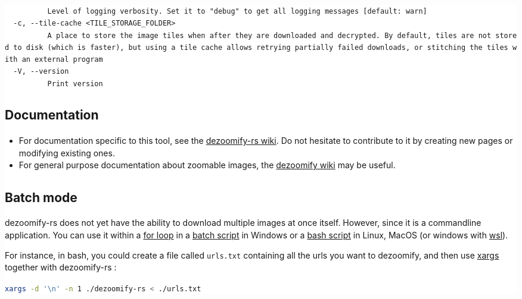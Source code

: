 ```
          Level of logging verbosity. Set it to "debug" to get all logging messages [default: warn]
  -c, --tile-cache <TILE_STORAGE_FOLDER>
          A place to store the image tiles when after they are downloaded and decrypted. By default, tiles are not stored to disk (which is faster), but using a tile cache allows retrying partially failed downloads, or stitching the tiles with an external program
  -V, --version
          Print version
```

## Documentation
  - For documentation specific to this tool, see the [dezoomify-rs wiki](https://github.com/lovasoa/dezoomify-rs/wiki). Do not hesitate to contribute to it by creating new pages or modifying existing ones.
  - For general purpose documentation about zoomable images, the [dezoomify wiki](https://github.com/lovasoa/dezoomify/wiki) may be useful.

## Batch mode

dezoomify-rs does not yet have the ability to download multiple images at once itself.
However, since it is a commandline application. You can use it within a [for loop](https://ss64.com/nt/for.html) in a [batch script](https://en.wikibooks.org/wiki/Windows_Batch_Scripting) in Windows or a [bash script](https://en.wikibooks.org/wiki/Bash_Shell_Scripting) in Linux, MacOS (or windows with [wsl](https://docs.microsoft.com/en-us/windows/wsl/about)).

For instance, in bash, you could create a file called `urls.txt` containing all the urls you want to dezoomify, and then use [xargs](https://en.wikipedia.org/wiki/Xargs) together with dezoomify-rs : 

```sh
xargs -d '\n' -n 1 ./dezoomify-rs < ./urls.txt
```
